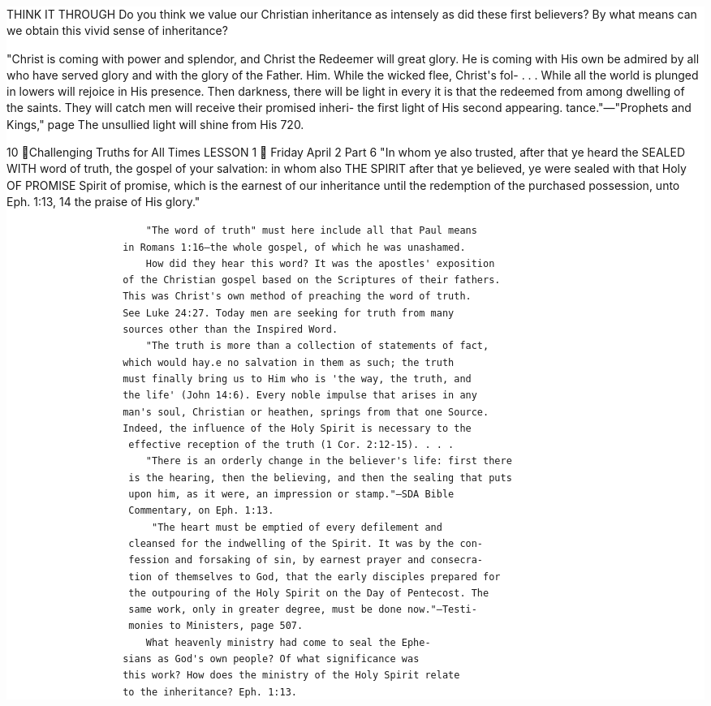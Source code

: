 

 THINK IT THROUGH          Do you think we value our Christian inheritance as
                        intensely as did these first believers? By what means can
                        we obtain this vivid sense of inheritance?



   "Christ is coming with power and         splendor, and Christ the Redeemer will
great glory. He is coming with His own      be admired by all who have served
glory and with the glory of the Father.     Him. While the wicked flee, Christ's fol-
. . . While all the world is plunged in     lowers will rejoice in His presence. Then
darkness, there will be light in every      it is that the redeemed from among
dwelling of the saints. They will catch     men will receive their promised inheri-
the first light of His second appearing.    tance."—"Prophets and Kings," page
The unsullied light will shine from His     720.

10
Challenging Truths for All Times         LESSON 1                            ❑ Friday
                                                                                April 2
             Part 6        "In whom ye also trusted, after that ye heard the
       SEALED WITH      word of truth, the gospel of your salvation: in whom also
         THE SPIRIT     after that ye believed, ye were sealed with that Holy
        OF PROMISE      Spirit of promise, which is the earnest of our inheritance
                        until the redemption of the purchased possession, unto
        Eph. 1:13, 14   the praise of His glory."

                            "The word of truth" must here include all that Paul means
                        in Romans 1:16—the whole gospel, of which he was unashamed.
                            How did they hear this word? It was the apostles' exposition
                        of the Christian gospel based on the Scriptures of their fathers.
                        This was Christ's own method of preaching the word of truth.
                        See Luke 24:27. Today men are seeking for truth from many
                        sources other than the Inspired Word.
                            "The truth is more than a collection of statements of fact,
                        which would hay.e no salvation in them as such; the truth
                        must finally bring us to Him who is 'the way, the truth, and
                        the life' (John 14:6). Every noble impulse that arises in any
                        man's soul, Christian or heathen, springs from that one Source.
                        Indeed, the influence of the Holy Spirit is necessary to the
                         effective reception of the truth (1 Cor. 2:12-15). . . .
                            "There is an orderly change in the believer's life: first there
                         is the hearing, then the believing, and then the sealing that puts
                         upon him, as it were, an impression or stamp."—SDA Bible
                         Commentary, on Eph. 1:13.
                             "The heart must be emptied of every defilement and
                         cleansed for the indwelling of the Spirit. It was by the con-
                         fession and forsaking of sin, by earnest prayer and consecra-
                         tion of themselves to God, that the early disciples prepared for
                         the outpouring of the Holy Spirit on the Day of Pentecost. The
                         same work, only in greater degree, must be done now."—Testi-
                         monies to Ministers, page 507.
                            What heavenly ministry had come to seal the Ephe-
                        sians as God's own people? Of what significance was
                        this work? How does the ministry of the Holy Spirit relate
                        to the inheritance? Eph. 1:13.
